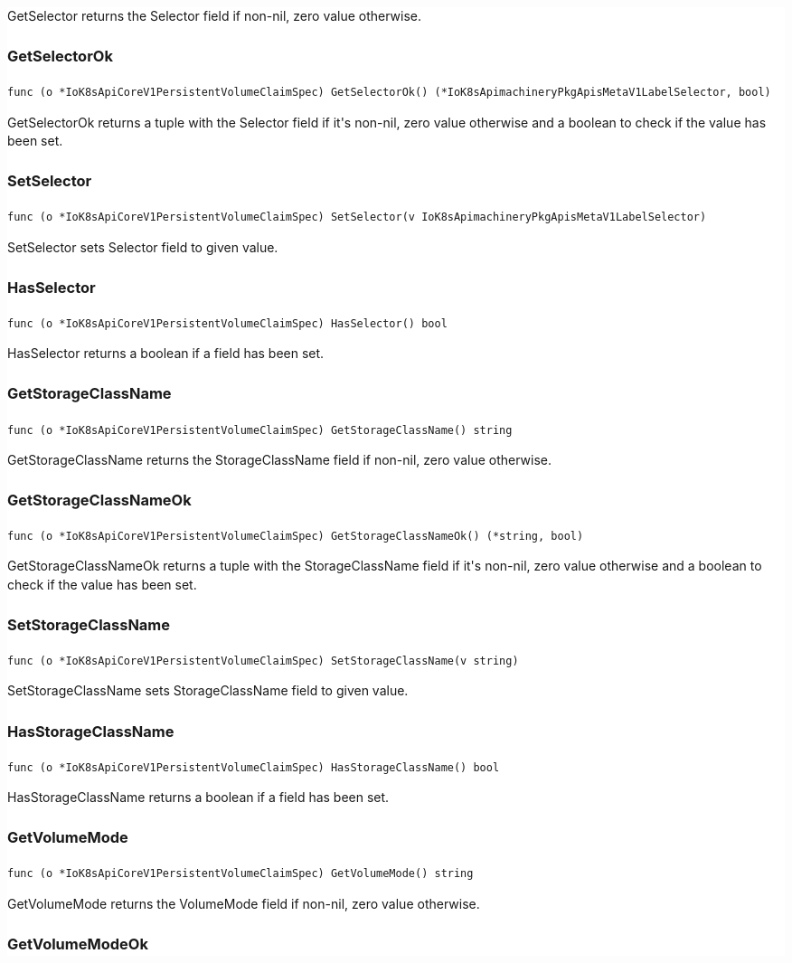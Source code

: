 GetSelector returns the Selector field if non-nil, zero value otherwise.

### GetSelectorOk

`func (o *IoK8sApiCoreV1PersistentVolumeClaimSpec) GetSelectorOk() (*IoK8sApimachineryPkgApisMetaV1LabelSelector, bool)`

GetSelectorOk returns a tuple with the Selector field if it's non-nil, zero value otherwise
and a boolean to check if the value has been set.

### SetSelector

`func (o *IoK8sApiCoreV1PersistentVolumeClaimSpec) SetSelector(v IoK8sApimachineryPkgApisMetaV1LabelSelector)`

SetSelector sets Selector field to given value.

### HasSelector

`func (o *IoK8sApiCoreV1PersistentVolumeClaimSpec) HasSelector() bool`

HasSelector returns a boolean if a field has been set.

### GetStorageClassName

`func (o *IoK8sApiCoreV1PersistentVolumeClaimSpec) GetStorageClassName() string`

GetStorageClassName returns the StorageClassName field if non-nil, zero value otherwise.

### GetStorageClassNameOk

`func (o *IoK8sApiCoreV1PersistentVolumeClaimSpec) GetStorageClassNameOk() (*string, bool)`

GetStorageClassNameOk returns a tuple with the StorageClassName field if it's non-nil, zero value otherwise
and a boolean to check if the value has been set.

### SetStorageClassName

`func (o *IoK8sApiCoreV1PersistentVolumeClaimSpec) SetStorageClassName(v string)`

SetStorageClassName sets StorageClassName field to given value.

### HasStorageClassName

`func (o *IoK8sApiCoreV1PersistentVolumeClaimSpec) HasStorageClassName() bool`

HasStorageClassName returns a boolean if a field has been set.

### GetVolumeMode

`func (o *IoK8sApiCoreV1PersistentVolumeClaimSpec) GetVolumeMode() string`

GetVolumeMode returns the VolumeMode field if non-nil, zero value otherwise.

### GetVolumeModeOk
